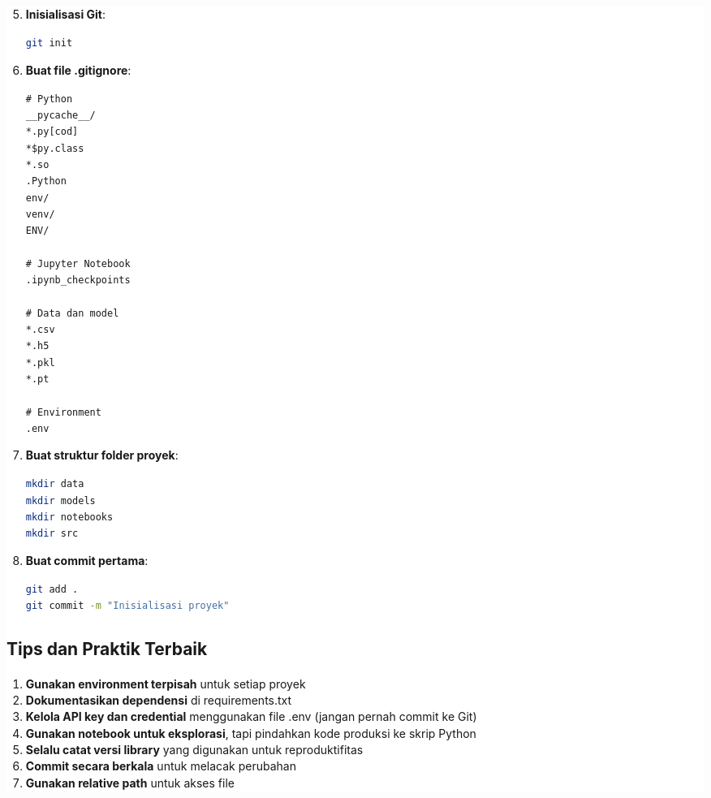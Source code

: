 5. **Inisialisasi Git**:
   ```bash
   git init
   ```

6. **Buat file .gitignore**:
   ```
   # Python
   __pycache__/
   *.py[cod]
   *$py.class
   *.so
   .Python
   env/
   venv/
   ENV/
   
   # Jupyter Notebook
   .ipynb_checkpoints
   
   # Data dan model
   *.csv
   *.h5
   *.pkl
   *.pt
   
   # Environment
   .env
   ```

7. **Buat struktur folder proyek**:
   ```bash
   mkdir data
   mkdir models
   mkdir notebooks
   mkdir src
   ```

8. **Buat commit pertama**:
   ```bash
   git add .
   git commit -m "Inisialisasi proyek"
   ```

## Tips dan Praktik Terbaik

1. **Gunakan environment terpisah** untuk setiap proyek
2. **Dokumentasikan dependensi** di requirements.txt
3. **Kelola API key dan credential** menggunakan file .env (jangan pernah commit ke Git)
4. **Gunakan notebook untuk eksplorasi**, tapi pindahkan kode produksi ke skrip Python
5. **Selalu catat versi library** yang digunakan untuk reproduktifitas
6. **Commit secara berkala** untuk melacak perubahan
7. **Gunakan relative path** untuk akses file
